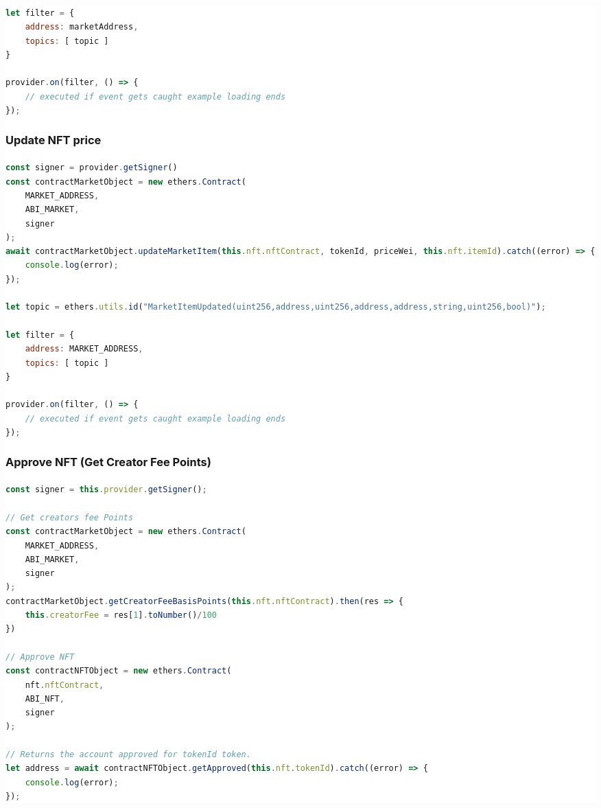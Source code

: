 ```javascript
let filter = {
    address: marketAddress,
    topics: [ topic ]
}

provider.on(filter, () => {
    // executed if event gets caught example loading ends
});
```

### Update NFT price

```javascript
const signer = provider.getSigner()
const contractMarketObject = new ethers.Contract(
    MARKET_ADDRESS,
    ABI_MARKET,
    signer
);
await contractMarketObject.updateMarketItem(this.nft.nftContract, tokenId, priceWei, this.nft.itemId).catch((error) => {
    console.log(error);
});

let topic = ethers.utils.id("MarketItemUpdated(uint256,address,uint256,address,address,string,uint256,bool)");

let filter = {
    address: MARKET_ADDRESS,
    topics: [ topic ]
}

provider.on(filter, () => {
    // executed if event gets caught example loading ends
});
```

### Approve NFT (Get Creator Fee Points)
```javascript
const signer = this.provider.getSigner();

// Get creators fee Points
const contractMarketObject = new ethers.Contract(
    MARKET_ADDRESS,
    ABI_MARKET,
    signer
);
contractMarketObject.getCreatorFeeBasisPoints(this.nft.nftContract).then(res => {
    this.creatorFee = res[1].toNumber()/100
})

// Approve NFT
const contractNFTObject = new ethers.Contract(
    nft.nftContract,
    ABI_NFT,
    signer
);

// Returns the account approved for tokenId token.
let address = await contractNFTObject.getApproved(this.nft.tokenId).catch((error) => {
    console.log(error);
});

```